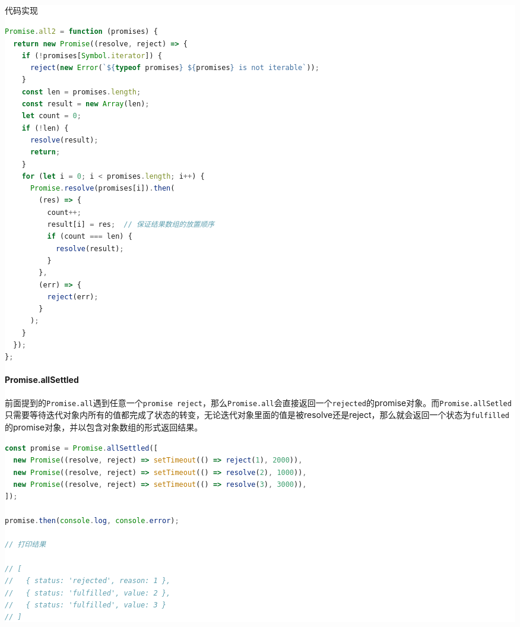 代码实现

```js
Promise.all2 = function (promises) {
  return new Promise((resolve, reject) => {
    if (!promises[Symbol.iterator]) {
      reject(new Error(`${typeof promises} ${promises} is not iterable`));
    }
    const len = promises.length;
    const result = new Array(len);
    let count = 0;
    if (!len) {
      resolve(result);
      return;
    }
    for (let i = 0; i < promises.length; i++) {
      Promise.resolve(promises[i]).then(
        (res) => {
          count++;
          result[i] = res;  // 保证结果数组的放置顺序
          if (count === len) {
            resolve(result);
          }
        },
        (err) => {
          reject(err);
        }
      );
    }
  });
};
```

#### Promise.allSettled

前面提到的`Promise.all`遇到任意一个`promise reject`，那么`Promise.all`会直接返回一个`rejected`的promise对象。而`Promise.allSetled`只需要等待迭代对象内所有的值都完成了状态的转变，无论迭代对象里面的值是被resolve还是reject，那么就会返回一个状态为`fulfilled`的promise对象，并以包含对象数组的形式返回结果。

```js
const promise = Promise.allSettled([
  new Promise((resolve, reject) => setTimeout(() => reject(1), 2000)),
  new Promise((resolve, reject) => setTimeout(() => resolve(2), 1000)),
  new Promise((resolve, reject) => setTimeout(() => resolve(3), 3000)),
]);

promise.then(console.log, console.error); 

// 打印结果

// [
//   { status: 'rejected', reason: 1 },
//   { status: 'fulfilled', value: 2 },
//   { status: 'fulfilled', value: 3 }
// ]
```
